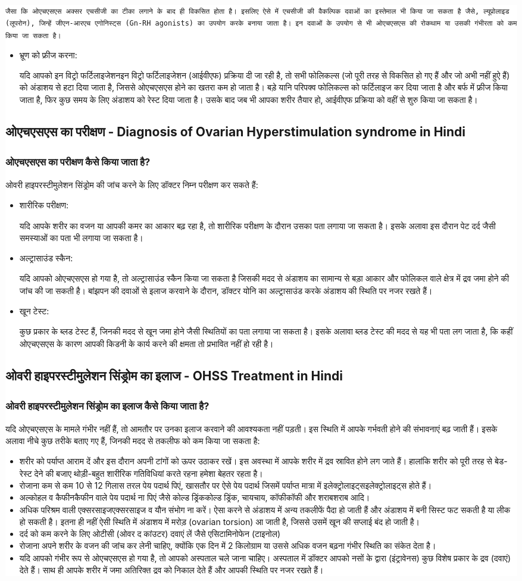 	जैसा कि ओएचएसएस अक्सर एचसीजी का टीका लगाने के बाद ही विकसित होता है। इसलिए ऐसे में एचसीजी की वैकल्पिक दवाओं का इस्तेमाल भी किया जा सकता है जैसे, ल्यूप्रोलाइड (लूपरोन), जिन्हें जीएन-आरएच एगोनिस्ट्स (Gn-RH agonists) का उपयोग करके बनाया जाता है। इन दवाओं के उपयोग से भी ओएचएसएस की रोकथाम या उसकी गंभीरता को कम किया जा सकता है।
- भ्रूण को फ्रीज करना:

	यदि आपको इन विट्रो फर्टिलाइजेशनइन विट्रो फर्टिलाइजेशन (आईवीएफ) प्रक्रिया दी जा रही है, तो सभी फोलिकल्स (जो पूरी तरह से विकसित हो गए हैं और जो अभी नहीं हुऐ हैं) को अंडाशय से हटा दिया जाता है, जिससे ओएचएसएस होने का खतरा कम हो जाता है। बड़े यानि परिपक्व फोलिकल्स को फर्टिलाइज कर दिया जाता है और बर्फ में फ्रीज किया जाता है, फिर कुछ समय के लिए अंडाशय को रेस्ट दिया जाता है। उसके बाद जब भी आपका शरीर तैयार हो, आईवीएफ प्रक्रिया को वहीं से शुरु किया जा सकता है।

## ओएचएसएस का परीक्षण - Diagnosis of Ovarian Hyperstimulation syndrome in Hindi
### ओएचएसएस का परीक्षण कैसे किया जाता है?
ओवरी हाइपरस्टीमुलेशन सिंड्रोम की जांच करने के लिए डॉक्टर निम्न परीक्षण कर सकते हैं:
- शारीरिक परीक्षण:

	यदि आपके शरीर का वजन या आपकी कमर का आकार बढ़ रहा है, तो शारीरिक परीक्षण के दौरान उसका पता लगाया जा सकता है। इसके अलावा इस दौरान पेट दर्द जैसी समस्याओं का पता भी लगाया जा सकता है।
- अल्ट्रासाउंड स्कैन:

	यदि आपको ओएचएसएस हो गया है, तो अल्ट्रासाउंड स्कैन किया जा सकता है जिसकी मदद से अंडाशय का सामान्य से बड़ा आकार और फोलिकल वाले क्षेत्र में द्रव जमा होने की जांच की जा सकती है। बांझपन की दवाओं से इलाज करवाने के दौरान, डॉक्टर योनि का अल्ट्रासाउंड करके अंडाशय की स्थिति पर नजर रखते हैं।
- खून टेस्ट:

	कुछ प्रकार के ब्लड टेस्ट हैं, जिनकी मदद से खून जमा होने जैसी स्थितियों का पता लगाया जा सकता है। इसके अलावा ब्लड टेस्ट की मदद से यह भी पता लग जाता है, कि कहीं ओएचएसएस के कारण आपकी किडनी के कार्य करने की क्षमता तो प्रभावित नहीं हो रही है।

## ओवरी हाइपरस्टीमुलेशन सिंड्रोम का इलाज - OHSS Treatment in Hindi
### ओवरी हाइपरस्टीमुलेशन सिंड्रोम का इलाज कैसे किया जाता है?
यदि ओएचएसएस के मामले गंभीर नहीं हैं, तो आमतौर पर उनका इलाज करवाने की आवश्यकता नहीं पड़ती। इस स्थिति में आपके गर्भवती होने की संभावनाएं बढ़ जाती हैं।
इसके अलावा नीचे कुछ तरीके बताए गए हैं, जिनकी मदद से तकलीफ को कम किया जा सकता है:
- शरीर को पर्याप्त आराम दें और इस दौरान अपनी टांगों को ऊपर उठाकर रखें। इस अवस्था में आपके शरीर में द्रव स्रावित होने लग जाते हैं। हालांकि शरीर को पूरी तरह से बेड-रेस्ट देने की बजाए थोड़ी-बहुत शारीरिक गतिविधियां करते रहना हमेशा बेहतर रहता है।
- रोजाना कम से कम 10 से 12 गिलास तरल पेय पदार्थ पिएं, खासतौर पर ऐसे पेय पदार्थ जिसमें पर्याप्त मात्रा में इलेक्ट्रोलाइट्सइलेक्ट्रोलाइट्स होते हैं।
- अल्कोहल व कैफीनकैफीन वाले पेय पदार्थ ना पिएं जैसे कोल्ड ड्रिंककोल्ड ड्रिंक, चायचाय, कॉफीकॉफी और शराबशराब आदि।
- अधिक परिश्रम वाली एक्सरसाइजएक्सरसाइज व यौन संभोग ना करें। ऐसा करने से अंडाशय में अन्य तकलीफें पैदा हो जाती हैं और अंडाशय में बनी सिस्ट फट सकती है या लीक हो सकती है। इतना ही नहीं ऐसी स्थिति में अंडाशय में मरोड़ (ovarian torsion) आ जाती है, जिससे उसमें खून की सप्लाई बंद हो जाती है।
- दर्द को कम करने के लिए ओटीसी (ओवर द कांउटर) दवाएं लें जैसे एसिटामिनोफेन (टाइनोल)
- रोजाना अपने शरीर के वजन की जांच कर लेनी चाहिए, क्योंकि एक दिन में 2 किलोग्राम या उससे अधिक वजन बढ़ना गंभीर स्थिति का संकेत देता है।
- यदि आपको गंभीर रूप से ओएचएसएस हो गया है, तो आपको अस्पताल चले जाना चाहिए। अस्पताल में डॉक्टर आपको नसों के द्वारा (इंट्रावेनस) कुछ विशेष प्रकार के द्रव (दवाएं) देते हैं। साथ ही आपके शरीर में जमा अतिरिक्त द्रव को निकाल देते हैं और आपकी स्थिति पर नजर रखते हैं।
